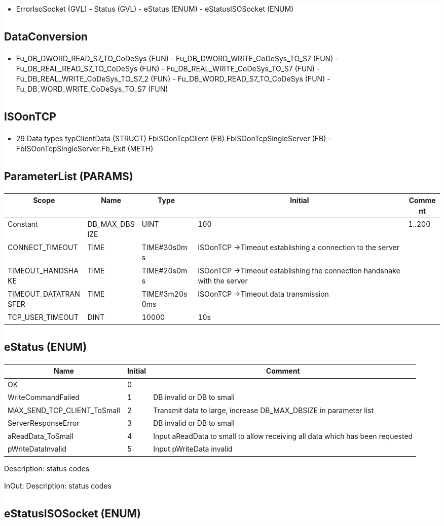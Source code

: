 
- ErrorIsoSocket (GVL) - Status (GVL) - eStatus (ENUM) - eStatusISOSocket (ENUM)

## DataConversion


- Fu_DB_DWORD_READ_S7_TO_CoDeSys (FUN) - Fu_DB_DWORD_WRITE_CoDeSys_TO_S7 (FUN) - Fu_DB_REAL_READ_S7_TO_CoDeSys (FUN) - Fu_DB_REAL_WRITE_CoDeSys_TO_S7 (FUN) - Fu_DB_REAL_WRITE_CoDeSys_TO_S7_2 (FUN) - Fu_DB_WORD_READ_S7_TO_CoDeSys (FUN) - Fu_DB_WORD_WRITE_CoDeSys_TO_S7 (FUN)

## ISOonTCP


- 29 Data types typClientData (STRUCT) FbISOonTcpClient (FB) FbISOonTcpSingleServer (FB) - FbISOonTcpSingleServer.Fb_Exit (METH)

## ParameterList (PARAMS)


| Scope | Name | Type | Initial | Comment |
| --- | --- | --- | --- | --- |
| Constant | DB_MAX_DBSIZE | UINT | 100 | 1..200 |
| CONNECT_TIMEOUT | TIME | TIME#30s0ms | ISOonTCP ->Timeout establishing a connection to the server |
| TIMEOUT_HANDSHAKE | TIME | TIME#20s0ms | ISOonTCP ->Timeout establishing the connection handshake with the server |
| TIMEOUT_DATATRANSFER | TIME | TIME#3m20s0ms | ISOonTCP ->Timeout data transmission |
| TCP_USER_TIMEOUT | DINT | 10000 | 10s |

## eStatus (ENUM)


| Name | Initial | Comment |
| --- | --- | --- |
| OK | 0 |  |
| WriteCommandFailed | 1 | DB invalid or DB to small |
| MAX_SEND_TCP_CLIENT_ToSmall | 2 | Transmit data to large, increase DB_MAX_DBSIZE in parameter list |
| ServerResponseError | 3 | DB invalid or DB to small |
| aReadData_ToSmall | 4 | Input aReadData to small to allow receiving all data which has been requested |
| pWriteDataInvalid | 5 | Input pWriteData invalid |

Description: status codes

InOut: Description: status codes

## eStatusISOSocket (ENUM)

